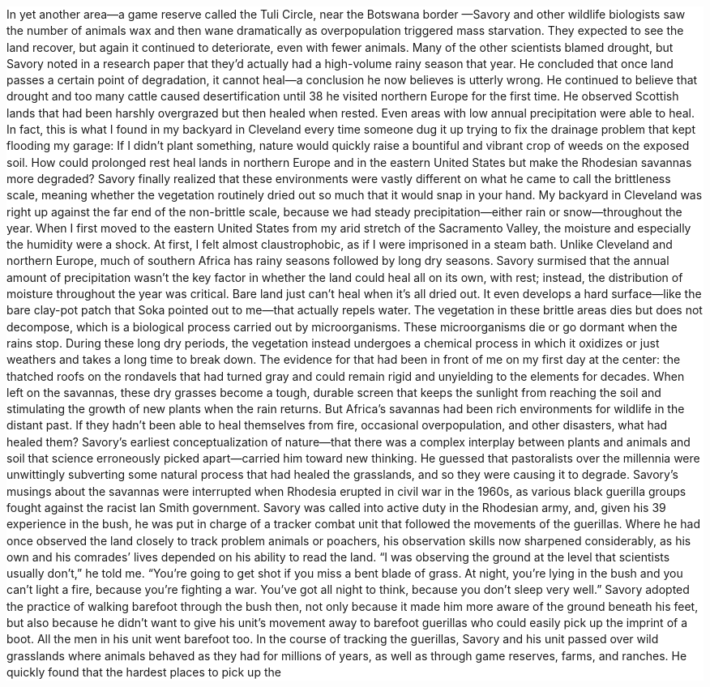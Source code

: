 In yet another area—a game reserve called the Tuli Circle, near the Botswana border
—Savory and other wildlife biologists saw the number of animals wax and then wane
dramatically as overpopulation triggered mass starvation. They expected to see the land
recover, but again it continued to deteriorate, even with fewer animals. Many of the other
scientists blamed drought, but Savory noted in a research paper that they’d actually had a
high-volume rainy season that year. He concluded that once land passes a certain point of
degradation, it cannot heal—a conclusion he now believes is utterly wrong.
He continued to believe that drought and too many cattle caused desertification until
38
he visited northern Europe for the first time. He observed Scottish lands that had been
harshly overgrazed but then healed when rested. Even areas with low annual precipitation
were able to heal. In fact, this is what I found in my backyard in Cleveland every time
someone dug it up trying to fix the drainage problem that kept flooding my garage: If I
didn’t plant something, nature would quickly raise a bountiful and vibrant crop of weeds
on the exposed soil.
How could prolonged rest heal lands in northern Europe and in the eastern United
States but make the Rhodesian savannas more degraded? Savory finally realized that
these environments were vastly different on what he came to call the brittleness scale,
meaning whether the vegetation routinely dried out so much that it would snap in your
hand. My backyard in Cleveland was right up against the far end of the non-brittle scale,
because we had steady precipitation—either rain or snow—throughout the year. When I
first moved to the eastern United States from my arid stretch of the Sacramento Valley, the
moisture and especially the humidity were a shock. At first, I felt almost claustrophobic,
as if I were imprisoned in a steam bath.
Unlike Cleveland and northern Europe, much of southern Africa has rainy seasons
followed by long dry seasons. Savory surmised that the annual amount of precipitation
wasn’t the key factor in whether the land could heal all on its own, with rest; instead, the
distribution of moisture throughout the year was critical. Bare land just can’t heal when
it’s all dried out. It even develops a hard surface—like the bare clay-pot patch that Soka
pointed out to me—that actually repels water. The vegetation in these brittle areas dies
but does not decompose, which is a biological process carried out by microorganisms.
These microorganisms die or go dormant when the rains stop. During these long dry
periods, the vegetation instead undergoes a chemical process in which it oxidizes or just
weathers and takes a long time to break down. The evidence for that had been in front of
me on my first day at the center: the thatched roofs on the rondavels that had turned gray
and could remain rigid and unyielding to the elements for decades. When left on the
savannas, these dry grasses become a tough, durable screen that keeps the sunlight from
reaching the soil and stimulating the growth of new plants when the rain returns.
But Africa’s savannas had been rich environments for wildlife in the distant past. If
they hadn’t been able to heal themselves from fire, occasional overpopulation, and other
disasters, what had healed them? Savory’s earliest conceptualization of nature—that there
was a complex interplay between plants and animals and soil that science erroneously
picked apart—carried him toward new thinking. He guessed that pastoralists over the
millennia were unwittingly subverting some natural process that had healed the
grasslands, and so they were causing it to degrade.
Savory’s musings about the savannas were interrupted when Rhodesia erupted in
civil war in the 1960s, as various black guerilla groups fought against the racist Ian Smith
government. Savory was called into active duty in the Rhodesian army, and, given his
39
experience in the bush, he was put in charge of a tracker combat unit that followed the
movements of the guerillas. Where he had once observed the land closely to track
problem animals or poachers, his observation skills now sharpened considerably, as his
own and his comrades’ lives depended on his ability to read the land. “I was observing
the ground at the level that scientists usually don’t,” he told me. “You’re going to get shot
if you miss a bent blade of grass. At night, you’re lying in the bush and you can’t light a
fire, because you’re fighting a war. You’ve got all night to think, because you don’t sleep
very well.”
Savory adopted the practice of walking barefoot through the bush then, not only
because it made him more aware of the ground beneath his feet, but also because he didn’t
want to give his unit’s movement away to barefoot guerillas who could easily pick up the
imprint of a boot. All the men in his unit went barefoot too.
In the course of tracking the guerillas, Savory and his unit passed over wild
grasslands where animals behaved as they had for millions of years, as well as through
game reserves, farms, and ranches. He quickly found that the hardest places to pick up the